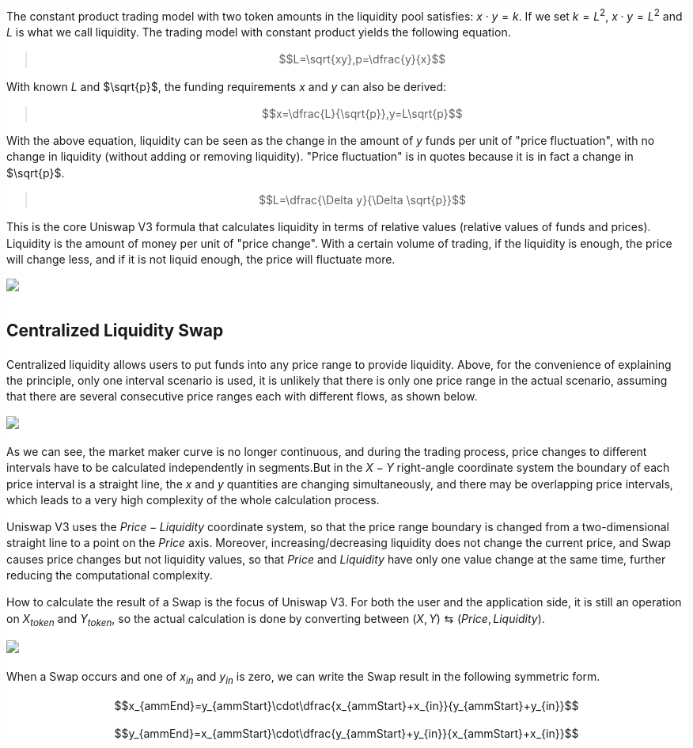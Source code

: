 The constant product trading model with two token amounts in the liquidity pool satisfies: $x\cdot y=k$. If we set $k=L^2$, $x\cdot y=L^2$ and $L$ is what we call liquidity. The trading model with constant product yields the following equation.

> $$L=\sqrt{xy},p=\dfrac{y}{x}$$

With known $L$ and $\sqrt{p}$, the funding requirements $x$ and $y$ can also be derived:

> $$x=\dfrac{L}{\sqrt{p}},y=L\sqrt{p}$$

With the above equation, liquidity can be seen as the change in the amount of $y$ funds per unit of "price fluctuation", with no change in liquidity (without adding or removing liquidity). "Price fluctuation" is in quotes because it is in fact a change in $\sqrt{p}$.

> $$L=\dfrac{\Delta y}{\Delta \sqrt{p}}$$

This is the core Uniswap V3 formula that calculates liquidity in terms of relative values (relative values of funds and prices). Liquidity is the amount of money per unit of "price change". With a certain volume of trading, if the liquidity is enough, the price will change less, and if it is not liquid enough, the price will fluctuate more.

![](https://i.imgur.com/8Dm95PF.png)

## Centralized Liquidity Swap

Centralized liquidity allows users to put funds into any price range to provide liquidity. Above, for the convenience of explaining the principle, only one interval scenario is used, it is unlikely that there is only one price range in the actual scenario, assuming that there are several consecutive price ranges each with different flows, as shown below.

![](https://i.imgur.com/Y3RXKlO.png)

As we can see, the market maker curve is no longer continuous, and during the trading process, price changes to different intervals have to be calculated independently in segments.But in the $X-Y$ right-angle coordinate system the boundary of each price interval is a straight line, the $x$ and $y$ quantities are changing simultaneously, and there may be overlapping price intervals, which leads to a very high complexity of the whole calculation process.

Uniswap V3 uses the $Price - Liquidity$ coordinate system, so that the price range boundary is changed from a two-dimensional straight line to a point on the $Price$ axis. Moreover, increasing/decreasing liquidity does not change the current price, and Swap causes price changes but not liquidity values, so that $Price$ and $Liquidity$ have only one value change at the same time, further reducing the computational complexity.

How to calculate the result of a Swap is the focus of Uniswap V3. For both the user and the application side, it is still an operation on $X _{token}$ and $Y_{token}$, so the actual calculation is done by converting between $(X,Y) \leftrightarrows (Price, Liquidity)$.

![](https://i.imgur.com/nZpipVP.png)

When a Swap occurs and one of $x_{in}$ and $y_{in}$ is zero, we can write the Swap result in the following symmetric form.

$$x_{ammEnd}=y_{ammStart}\cdot\dfrac{x_{ammStart}+x_{in}}{y_{ammStart}+y_{in}}$$

$$y_{ammEnd}=x_{ammStart}\cdot\dfrac{y_{ammStart}+y_{in}}{x_{ammStart}+x_{in}}$$
